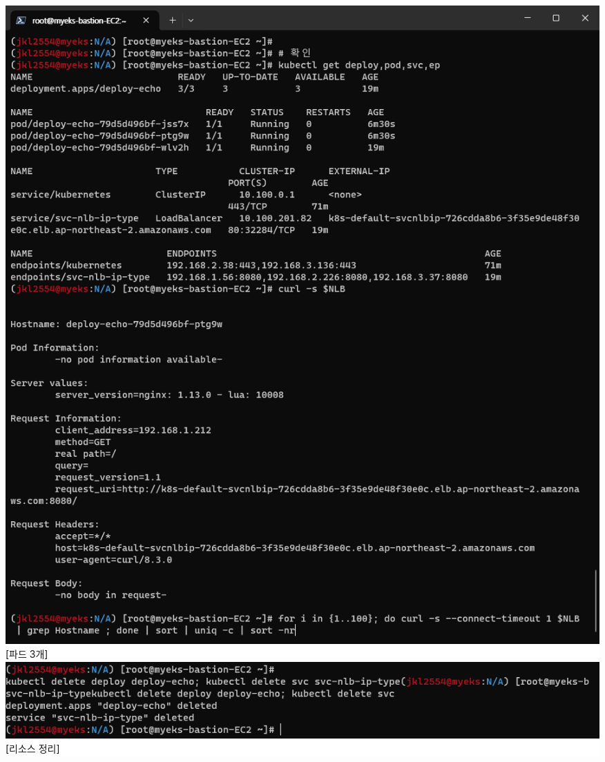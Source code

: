![파드 3개](WindowsTerminal_pgZ1Gjujqc.png)  
[파드 3개]  
![리소스 정리](WindowsTerminal_IsFoKIeZFY.png)  
[리소스 정리]  
